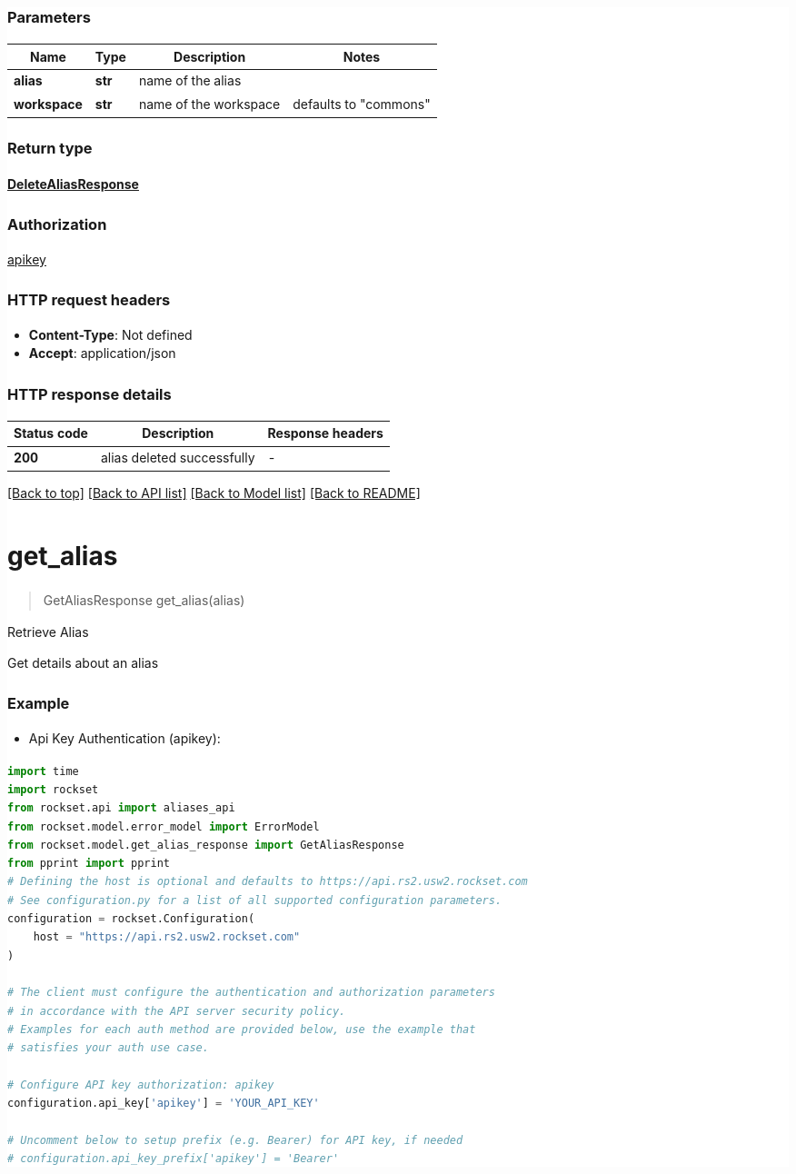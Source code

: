 
### Parameters

Name | Type | Description  | Notes
------------- | ------------- | ------------- | -------------
 **alias** | **str**| name of the alias |
 **workspace** | **str**| name of the workspace | defaults to "commons"

### Return type

[**DeleteAliasResponse**](DeleteAliasResponse.md)

### Authorization

[apikey](../README.md#apikey)

### HTTP request headers

 - **Content-Type**: Not defined
 - **Accept**: application/json


### HTTP response details

| Status code | Description | Response headers |
|-------------|-------------|------------------|
**200** | alias deleted successfully |  -  |

[[Back to top]](#) [[Back to API list]](../README.md#documentation-for-api-endpoints) [[Back to Model list]](../README.md#documentation-for-models) [[Back to README]](../README.md)

# **get_alias**
> GetAliasResponse get_alias(alias)

Retrieve Alias

Get details about an alias

### Example

* Api Key Authentication (apikey):

```python
import time
import rockset
from rockset.api import aliases_api
from rockset.model.error_model import ErrorModel
from rockset.model.get_alias_response import GetAliasResponse
from pprint import pprint
# Defining the host is optional and defaults to https://api.rs2.usw2.rockset.com
# See configuration.py for a list of all supported configuration parameters.
configuration = rockset.Configuration(
    host = "https://api.rs2.usw2.rockset.com"
)

# The client must configure the authentication and authorization parameters
# in accordance with the API server security policy.
# Examples for each auth method are provided below, use the example that
# satisfies your auth use case.

# Configure API key authorization: apikey
configuration.api_key['apikey'] = 'YOUR_API_KEY'

# Uncomment below to setup prefix (e.g. Bearer) for API key, if needed
# configuration.api_key_prefix['apikey'] = 'Bearer'

```